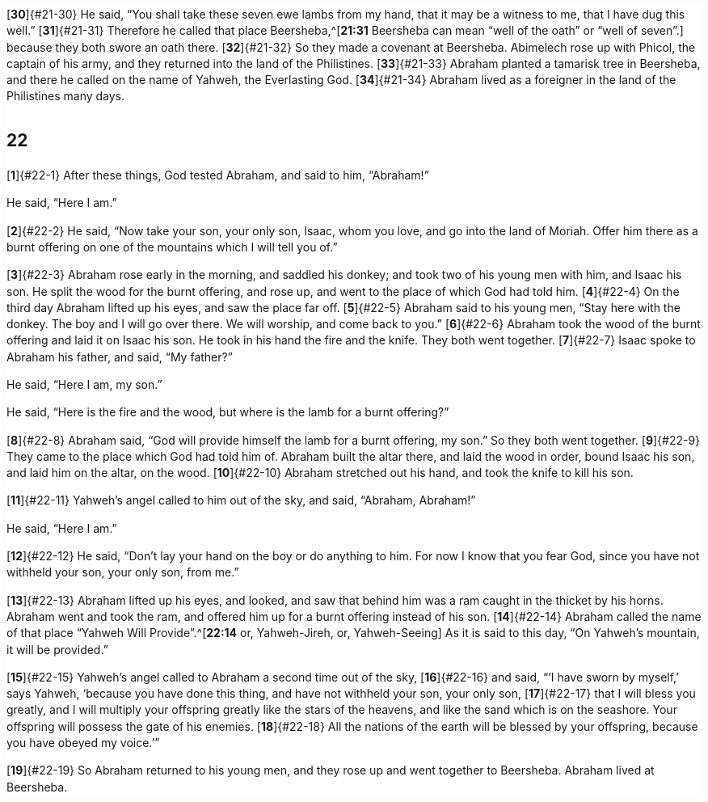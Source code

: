 [**30**]{#21-30} He said, “You shall take these seven ewe lambs from my hand, that it may be a witness to me, that I have dug this well.” [**31**]{#21-31} Therefore he called that place Beersheba,^[**21:31** Beersheba can mean “well of the oath” or “well of seven”.] because they both swore an oath there. [**32**]{#21-32} So they made a covenant at Beersheba. Abimelech rose up with Phicol, the captain of his army, and they returned into the land of the Philistines. [**33**]{#21-33} Abraham planted a tamarisk tree in Beersheba, and there he called on the name of Yahweh, the Everlasting God. [**34**]{#21-34} Abraham lived as a foreigner in the land of the Philistines many days.
 

## 22 
[**1**]{#22-1} After these things, God tested Abraham, and said to him, “Abraham!” 

He said, “Here I am.” 

[**2**]{#22-2} He said, “Now take your son, your only son, Isaac, whom you love, and go into the land of Moriah. Offer him there as a burnt offering on one of the mountains which I will tell you of.” 

[**3**]{#22-3} Abraham rose early in the morning, and saddled his donkey; and took two of his young men with him, and Isaac his son. He split the wood for the burnt offering, and rose up, and went to the place of which God had told him. [**4**]{#22-4} On the third day Abraham lifted up his eyes, and saw the place far off. [**5**]{#22-5} Abraham said to his young men, “Stay here with the donkey. The boy and I will go over there. We will worship, and come back to you.” [**6**]{#22-6} Abraham took the wood of the burnt offering and laid it on Isaac his son. He took in his hand the fire and the knife. They both went together. [**7**]{#22-7} Isaac spoke to Abraham his father, and said, “My father?” 

He said, “Here I am, my son.” 

He said, “Here is the fire and the wood, but where is the lamb for a burnt offering?” 

[**8**]{#22-8} Abraham said, “God will provide himself the lamb for a burnt offering, my son.” So they both went together. [**9**]{#22-9} They came to the place which God had told him of. Abraham built the altar there, and laid the wood in order, bound Isaac his son, and laid him on the altar, on the wood. [**10**]{#22-10} Abraham stretched out his hand, and took the knife to kill his son. 

[**11**]{#22-11} Yahweh’s angel called to him out of the sky, and said, “Abraham, Abraham!” 

He said, “Here I am.” 

[**12**]{#22-12} He said, “Don’t lay your hand on the boy or do anything to him. For now I know that you fear God, since you have not withheld your son, your only son, from me.” 

[**13**]{#22-13} Abraham lifted up his eyes, and looked, and saw that behind him was a ram caught in the thicket by his horns. Abraham went and took the ram, and offered him up for a burnt offering instead of his son. [**14**]{#22-14} Abraham called the name of that place “Yahweh Will Provide”.^[**22:14** or, Yahweh-Jireh, or, Yahweh-Seeing] As it is said to this day, “On Yahweh’s mountain, it will be provided.” 


[**15**]{#22-15} Yahweh’s angel called to Abraham a second time out of the sky, [**16**]{#22-16} and said, “‘I have sworn by myself,’ says Yahweh, ‘because you have done this thing, and have not withheld your son, your only son, [**17**]{#22-17} that I will bless you greatly, and I will multiply your offspring greatly like the stars of the heavens, and like the sand which is on the seashore. Your offspring will possess the gate of his enemies. [**18**]{#22-18} All the nations of the earth will be blessed by your offspring, because you have obeyed my voice.’” 

[**19**]{#22-19} So Abraham returned to his young men, and they rose up and went together to Beersheba. Abraham lived at Beersheba. 
